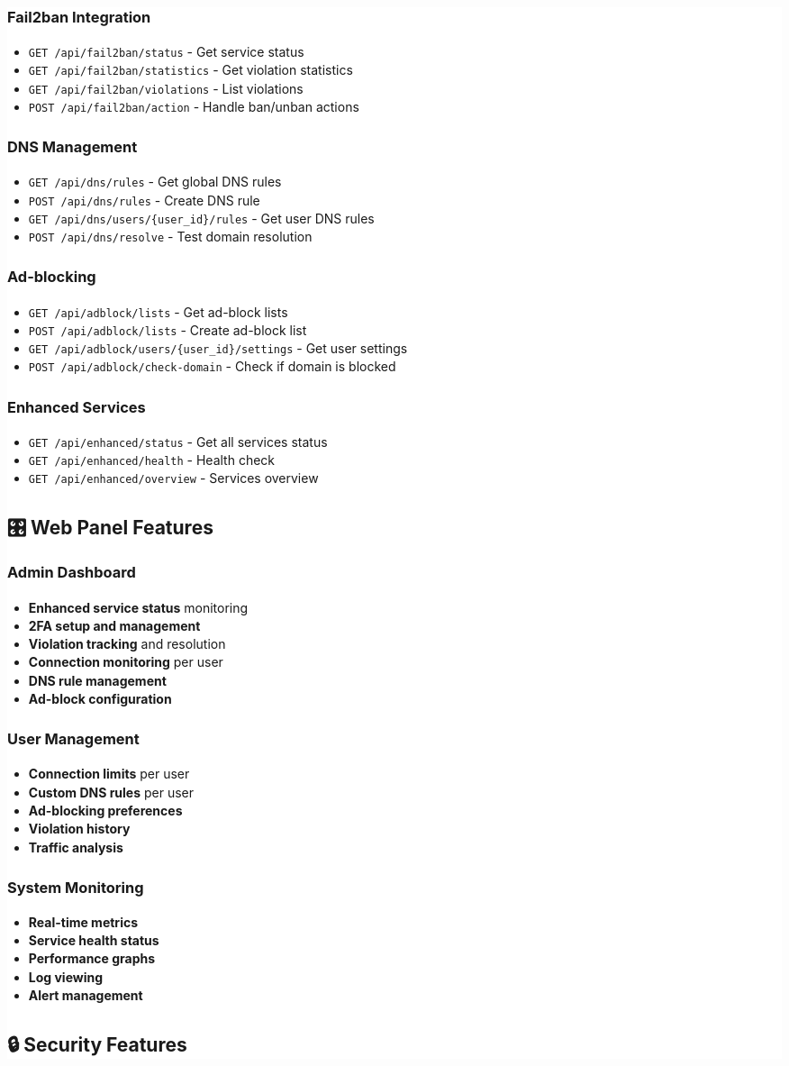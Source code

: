### Fail2ban Integration
- `GET /api/fail2ban/status` - Get service status
- `GET /api/fail2ban/statistics` - Get violation statistics
- `GET /api/fail2ban/violations` - List violations
- `POST /api/fail2ban/action` - Handle ban/unban actions

### DNS Management
- `GET /api/dns/rules` - Get global DNS rules
- `POST /api/dns/rules` - Create DNS rule
- `GET /api/dns/users/{user_id}/rules` - Get user DNS rules
- `POST /api/dns/resolve` - Test domain resolution

### Ad-blocking
- `GET /api/adblock/lists` - Get ad-block lists
- `POST /api/adblock/lists` - Create ad-block list
- `GET /api/adblock/users/{user_id}/settings` - Get user settings
- `POST /api/adblock/check-domain` - Check if domain is blocked

### Enhanced Services
- `GET /api/enhanced/status` - Get all services status
- `GET /api/enhanced/health` - Health check
- `GET /api/enhanced/overview` - Services overview

## 🎛 Web Panel Features

### Admin Dashboard
- **Enhanced service status** monitoring
- **2FA setup and management**
- **Violation tracking** and resolution
- **Connection monitoring** per user
- **DNS rule management**
- **Ad-block configuration**

### User Management
- **Connection limits** per user
- **Custom DNS rules** per user
- **Ad-blocking preferences**
- **Violation history**
- **Traffic analysis**

### System Monitoring
- **Real-time metrics**
- **Service health status**
- **Performance graphs**
- **Log viewing**
- **Alert management**

## 🔒 Security Features
